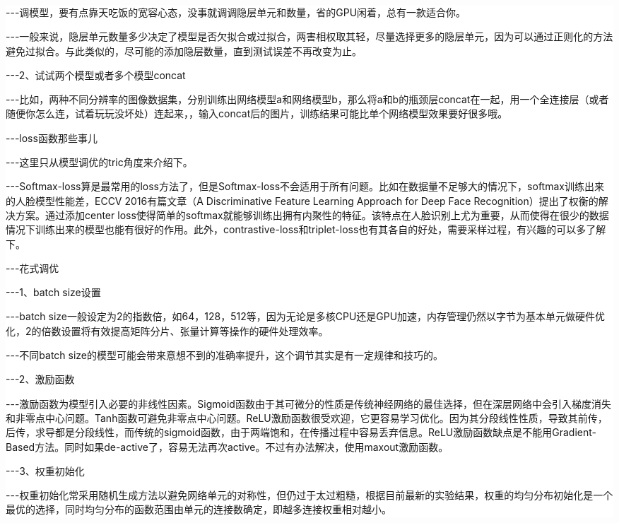 ---调模型，要有点靠天吃饭的宽容心态，没事就调调隐层单元和数量，省的GPU闲着，总有一款适合你。

---一般来说，隐层单元数量多少决定了模型是否欠拟合或过拟合，两害相权取其轻，尽量选择更多的隐层单元，因为可以通过正则化的方法避免过拟合。与此类似的，尽可能的添加隐层数量，直到测试误差不再改变为止。

---2、试试两个模型或者多个模型concat

---比如，两种不同分辨率的图像数据集，分别训练出网络模型a和网络模型b，那么将a和b的瓶颈层concat在一起，用一个全连接层（或者随便你怎么连，试着玩玩没坏处）连起来，，输入concat后的图片，训练结果可能比单个网络模型效果要好很多哦。

---loss函数那些事儿

---这里只从模型调优的tric角度来介绍下。

---Softmax-loss算是最常用的loss方法了，但是Softmax-loss不会适用于所有问题。比如在数据量不足够大的情况下，softmax训练出来的人脸模型性能差，ECCV 2016有篇文章（A Discriminative Feature Learning Approach for Deep Face Recognition）提出了权衡的解决方案。通过添加center loss使得简单的softmax就能够训练出拥有内聚性的特征。该特点在人脸识别上尤为重要，从而使得在很少的数据情况下训练出来的模型也能有很好的作用。此外，contrastive-loss和triplet-loss也有其各自的好处，需要采样过程，有兴趣的可以多了解下。

---花式调优

---1、batch size设置

---batch size一般设定为2的指数倍，如64，128，512等，因为无论是多核CPU还是GPU加速，内存管理仍然以字节为基本单元做硬件优化，2的倍数设置将有效提高矩阵分片、张量计算等操作的硬件处理效率。

---不同batch size的模型可能会带来意想不到的准确率提升，这个调节其实是有一定规律和技巧的。

---2、激励函数

---激励函数为模型引入必要的非线性因素。Sigmoid函数由于其可微分的性质是传统神经网络的最佳选择，但在深层网络中会引入梯度消失和非零点中心问题。Tanh函数可避免非零点中心问题。ReLU激励函数很受欢迎，它更容易学习优化。因为其分段线性性质，导致其前传，后传，求导都是分段线性，而传统的sigmoid函数，由于两端饱和，在传播过程中容易丢弃信息。ReLU激励函数缺点是不能用Gradient-Based方法。同时如果de-active了，容易无法再次active。不过有办法解决，使用maxout激励函数。

---3、权重初始化

---权重初始化常采用随机生成方法以避免网络单元的对称性，但仍过于太过粗糙，根据目前最新的实验结果，权重的均匀分布初始化是一个最优的选择，同时均匀分布的函数范围由单元的连接数确定，即越多连接权重相对越小。


